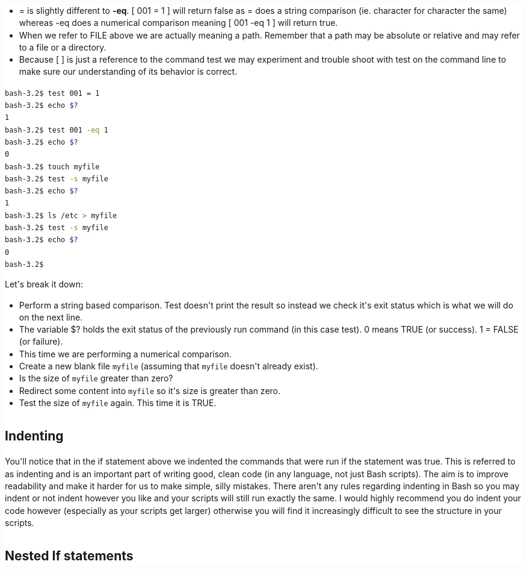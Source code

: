 - = is slightly different to **-eq**. [ 001 = 1 ] will return false as = does a string comparison (ie. character for character the same) whereas -eq does a numerical comparison meaning [ 001 -eq 1 ] will return true.
- When we refer to FILE above we are actually meaning a path. Remember that a path may be absolute or relative and may refer to a file or a directory.
- Because [ ] is just a reference to the command test we may experiment and trouble shoot with test on the command line to make sure our understanding of its behavior is correct.

```bash
bash-3.2$ test 001 = 1
bash-3.2$ echo $?
1
bash-3.2$ test 001 -eq 1
bash-3.2$ echo $?
0
bash-3.2$ touch myfile
bash-3.2$ test -s myfile
bash-3.2$ echo $?
1
bash-3.2$ ls /etc > myfile
bash-3.2$ test -s myfile
bash-3.2$ echo $?
0
bash-3.2$
```

Let's break it down:

- Perform a string based comparison. Test doesn't print the result so instead we check it's exit status which is what we will do on the next line.
- The variable \$? holds the exit status of the previously run command (in this case test). 0 means TRUE (or success). 1 = FALSE (or failure).
- This time we are performing a numerical comparison.
- Create a new blank file `myfile` (assuming that `myfile` doesn't already exist).
- Is the size of `myfile` greater than zero?
- Redirect some content into `myfile` so it's size is greater than zero.
- Test the size of `myfile` again. This time it is TRUE.

## Indenting

You'll notice that in the if statement above we indented the commands that were run if the statement was true.
This is referred to as indenting and is an important part of writing good, clean code (in any language, not just Bash scripts).
The aim is to improve readability and make it harder for us to make simple, silly mistakes. There aren't any rules regarding indenting in Bash so you may indent or not indent however you like and your scripts will still run exactly the same.
I would highly recommend you do indent your code however (especially as your scripts get larger) otherwise you will find it increasingly difficult to see the structure in your scripts.

## Nested If statements

